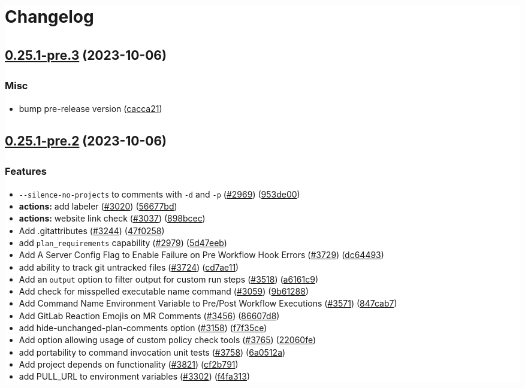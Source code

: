 # Changelog

## [0.25.1-pre.3](https://github.com/vincentgna/atlantis/compare/v0.25.1-pre.2...v0.25.1-pre.3) (2023-10-06)


### Misc

* bump pre-release version ([cacca21](https://github.com/vincentgna/atlantis/commit/cacca21e202932077ed49e1725f14e5009bc1a3b))

## [0.25.1-pre.2](https://github.com/vincentgna/atlantis/compare/v0.25.1-pre...v0.25.1-pre.2) (2023-10-06)


### Features

* `--silence-no-projects` to comments with `-d` and `-p` ([#2969](https://github.com/vincentgna/atlantis/issues/2969)) ([953de00](https://github.com/vincentgna/atlantis/commit/953de00f8019702c50ca148b71e5eb47684f5b71))
* **actions:** add labeler ([#3020](https://github.com/vincentgna/atlantis/issues/3020)) ([56677bd](https://github.com/vincentgna/atlantis/commit/56677bda367c60b510226293464e09d5435d5b12))
* **actions:** website link check ([#3037](https://github.com/vincentgna/atlantis/issues/3037)) ([898bcec](https://github.com/vincentgna/atlantis/commit/898bcec40e9ab8002e094af329152772a0945c8b))
* Add .gitattributes ([#3244](https://github.com/vincentgna/atlantis/issues/3244)) ([47f0258](https://github.com/vincentgna/atlantis/commit/47f025873babd376fee4c0aab2ff70e2eef417de))
* add `plan_requirements` capability ([#2979](https://github.com/vincentgna/atlantis/issues/2979)) ([5d47eeb](https://github.com/vincentgna/atlantis/commit/5d47eeb63bb4338a282c722c83ec86419a59f0d4))
* Add A Server Config Flag to Enable Failure on Pre Workflow Hook Errors ([#3729](https://github.com/vincentgna/atlantis/issues/3729)) ([dc64493](https://github.com/vincentgna/atlantis/commit/dc644937cf7edee8ca1ae34050b2bdf142257d33))
* add ability to track git untracked files ([#3724](https://github.com/vincentgna/atlantis/issues/3724)) ([cd7ae11](https://github.com/vincentgna/atlantis/commit/cd7ae114ebed9bd2e0ff4bbeabbb182e9ff57c25))
* Add an `output` option to filter output for custom run steps ([#3518](https://github.com/vincentgna/atlantis/issues/3518)) ([a6161c9](https://github.com/vincentgna/atlantis/commit/a6161c99260430c5cfd5327d0a1d4624bc18f780))
* Add check for misspelled executable name command ([#3059](https://github.com/vincentgna/atlantis/issues/3059)) ([9b61288](https://github.com/vincentgna/atlantis/commit/9b6128854077376c069c57c6949875dfe80052f5))
* Add Command Name Environment Variable to Pre/Post Workflow Executions ([#3571](https://github.com/vincentgna/atlantis/issues/3571)) ([847cab7](https://github.com/vincentgna/atlantis/commit/847cab74c466470443e93b57d6f785df432e6ebe))
* Add GitLab Reaction Emojis on MR Comments ([#3456](https://github.com/vincentgna/atlantis/issues/3456)) ([86607d8](https://github.com/vincentgna/atlantis/commit/86607d8aeb78dad3306d58e1e7db7d4172cd0015))
* add hide-unchanged-plan-comments option ([#3158](https://github.com/vincentgna/atlantis/issues/3158)) ([f7f35ce](https://github.com/vincentgna/atlantis/commit/f7f35ceb2929aa53280c1d35568605b7d5eccb30))
* Add option allowing usage of custom policy check tools  ([#3765](https://github.com/vincentgna/atlantis/issues/3765)) ([22060fe](https://github.com/vincentgna/atlantis/commit/22060fe5d23bbd147c59490f1ea980aa1a5364fa))
* add portability to command invocation unit tests ([#3758](https://github.com/vincentgna/atlantis/issues/3758)) ([6a0512a](https://github.com/vincentgna/atlantis/commit/6a0512a579318f2e45656836fb88d362b1cd4947))
* Add project depends on functionality ([#3821](https://github.com/vincentgna/atlantis/issues/3821)) ([cf2b791](https://github.com/vincentgna/atlantis/commit/cf2b7911f45e6a3f26a2c3243eb7d578c29c33f3))
* add PULL_URL to environment variables ([#3302](https://github.com/vincentgna/atlantis/issues/3302)) ([f4fa313](https://github.com/vincentgna/atlantis/commit/f4fa3138d7a9dfdb494105597dce88366effff9e))